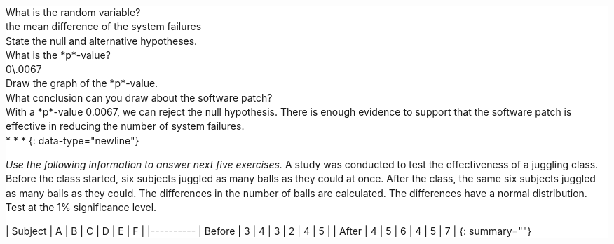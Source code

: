 <div data-type="exercise" class="exercise">
<div data-type="problem" class="problem" markdown="1">
What is the random variable?

</div>
<div data-type="solution" class="solution" markdown="1">
the mean difference of the system failures

</div>
</div>
<div data-type="exercise" class="exercise">
<div data-type="problem" class="problem" markdown="1">
State the null and alternative hypotheses.

</div>
</div>
<div data-type="exercise" class="exercise">
<div data-type="problem" class="problem" markdown="1">
What is the *p*-value?

</div>
<div data-type="solution" class="solution" markdown="1">
0\.0067

</div>
</div>
<div data-type="exercise" class="exercise">
<div data-type="problem" class="problem" markdown="1">
Draw the graph of the *p*-value.

</div>
</div>
<div data-type="exercise" class="exercise">
<div data-type="problem" class="problem" markdown="1">
What conclusion can you draw about the software patch?

</div>
<div data-type="solution" class="solution" markdown="1">
With a *p*-value 0.0067, we can reject the null hypothesis. There is enough evidence to support that the software patch is effective in reducing the number of system failures.

</div>
</div>
* * *
{: data-type="newline"}

*Use the following information to answer next five exercises.* A study was conducted to test the effectiveness of a juggling class. Before the class started, six subjects juggled as many balls as they could at once. After the class, the same six subjects juggled as many balls as they could. The differences in the number of balls are calculated. The differences have a normal distribution. Test at the 1% significance level.

| Subject | A | B | C | D | E | F |
|----------
| Before | 3 | 4 | 3 | 2 | 4 | 5 |
| After | 4 | 5 | 6 | 4 | 5 | 7 |
{: summary=""}
